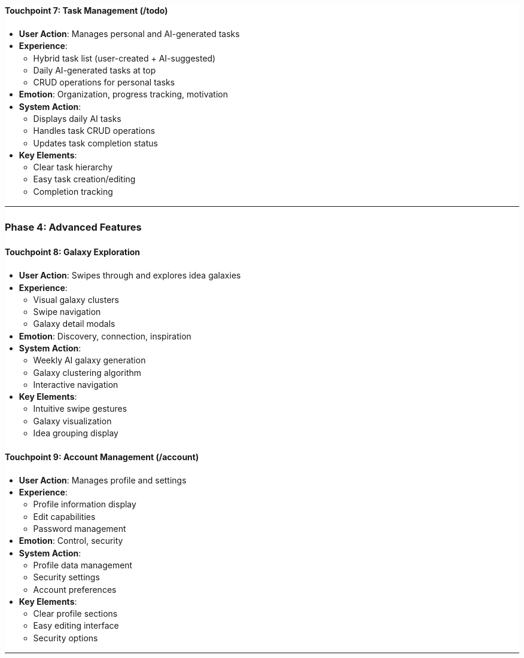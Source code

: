 #### **Touchpoint 7: Task Management (/todo)**

- **User Action**: Manages personal and AI-generated tasks
- **Experience**:
  - Hybrid task list (user-created + AI-suggested)
  - Daily AI-generated tasks at top
  - CRUD operations for personal tasks
- **Emotion**: Organization, progress tracking, motivation
- **System Action**:
  - Displays daily AI tasks
  - Handles task CRUD operations
  - Updates task completion status
- **Key Elements**:
  - Clear task hierarchy
  - Easy task creation/editing
  - Completion tracking

---

### **Phase 4: Advanced Features**

#### **Touchpoint 8: Galaxy Exploration**

- **User Action**: Swipes through and explores idea galaxies
- **Experience**:
  - Visual galaxy clusters
  - Swipe navigation
  - Galaxy detail modals
- **Emotion**: Discovery, connection, inspiration
- **System Action**:
  - Weekly AI galaxy generation
  - Galaxy clustering algorithm
  - Interactive navigation
- **Key Elements**:
  - Intuitive swipe gestures
  - Galaxy visualization
  - Idea grouping display

#### **Touchpoint 9: Account Management (/account)**

- **User Action**: Manages profile and settings
- **Experience**:
  - Profile information display
  - Edit capabilities
  - Password management
- **Emotion**: Control, security
- **System Action**:
  - Profile data management
  - Security settings
  - Account preferences
- **Key Elements**:
  - Clear profile sections
  - Easy editing interface
  - Security options

---